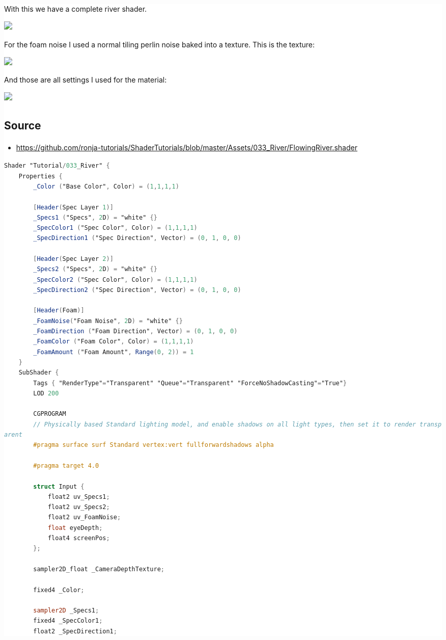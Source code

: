With this we have a complete river shader.

![](/assets/images/posts/033/Result.gif)

For the foam noise I used a normal tiling perlin noise baked into a texture. This is the texture:

![](/assets/images/posts/033/FoamNoise.png)

And those are all settings I used for the material:

![](/assets/images/posts/033/AllSettings.png)

## Source

- <https://github.com/ronja-tutorials/ShaderTutorials/blob/master/Assets/033_River/FlowingRiver.shader>

```glsl
Shader "Tutorial/033_River" {
    Properties {
        _Color ("Base Color", Color) = (1,1,1,1)

        [Header(Spec Layer 1)]
        _Specs1 ("Specs", 2D) = "white" {}
        _SpecColor1 ("Spec Color", Color) = (1,1,1,1)
        _SpecDirection1 ("Spec Direction", Vector) = (0, 1, 0, 0)

        [Header(Spec Layer 2)]
        _Specs2 ("Specs", 2D) = "white" {}
        _SpecColor2 ("Spec Color", Color) = (1,1,1,1)
        _SpecDirection2 ("Spec Direction", Vector) = (0, 1, 0, 0)

        [Header(Foam)]
        _FoamNoise("Foam Noise", 2D) = "white" {}
        _FoamDirection ("Foam Direction", Vector) = (0, 1, 0, 0)
        _FoamColor ("Foam Color", Color) = (1,1,1,1)
        _FoamAmount ("Foam Amount", Range(0, 2)) = 1
    }
    SubShader {
        Tags { "RenderType"="Transparent" "Queue"="Transparent" "ForceNoShadowCasting"="True"}
        LOD 200

        CGPROGRAM
        // Physically based Standard lighting model, and enable shadows on all light types, then set it to render transparent
        #pragma surface surf Standard vertex:vert fullforwardshadows alpha

        #pragma target 4.0

        struct Input {
            float2 uv_Specs1;
            float2 uv_Specs2;
            float2 uv_FoamNoise;
            float eyeDepth;
            float4 screenPos;
        };

        sampler2D_float _CameraDepthTexture;

        fixed4 _Color;

        sampler2D _Specs1;
        fixed4 _SpecColor1;
        float2 _SpecDirection1;
```